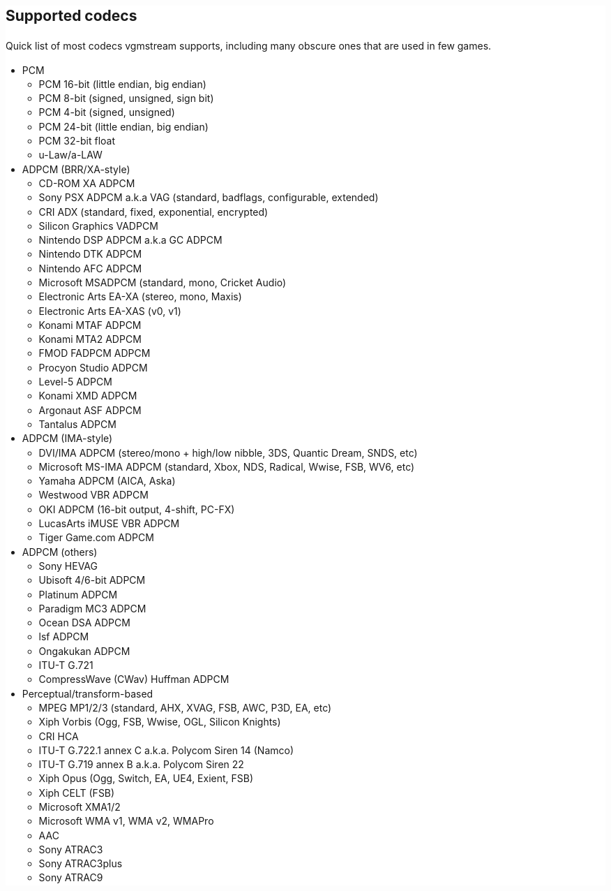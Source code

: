 
## Supported codecs
Quick list of most codecs vgmstream supports, including many obscure ones that
are used in few games.

- PCM
  - PCM 16-bit (little endian, big endian)
  - PCM 8-bit (signed, unsigned, sign bit)
  - PCM 4-bit (signed, unsigned)
  - PCM 24-bit (little endian, big endian)
  - PCM 32-bit float
  - u-Law/a-LAW
- ADPCM (BRR/XA-style)
  - CD-ROM XA ADPCM
  - Sony PSX ADPCM a.k.a VAG (standard, badflags, configurable, extended)
  - CRI ADX (standard, fixed, exponential, encrypted)
  - Silicon Graphics VADPCM
  - Nintendo DSP ADPCM a.k.a GC ADPCM
  - Nintendo DTK ADPCM
  - Nintendo AFC ADPCM
  - Microsoft MSADPCM (standard, mono, Cricket Audio)
  - Electronic Arts EA-XA (stereo, mono, Maxis)
  - Electronic Arts EA-XAS (v0, v1)
  - Konami MTAF ADPCM
  - Konami MTA2 ADPCM
  - FMOD FADPCM ADPCM
  - Procyon Studio ADPCM
  - Level-5 ADPCM
  - Konami XMD ADPCM
  - Argonaut ASF ADPCM
  - Tantalus ADPCM
- ADPCM (IMA-style)
  - DVI/IMA ADPCM (stereo/mono + high/low nibble, 3DS, Quantic Dream, SNDS, etc)
  - Microsoft MS-IMA ADPCM (standard, Xbox, NDS, Radical, Wwise, FSB, WV6, etc)
  - Yamaha ADPCM (AICA, Aska)
  - Westwood VBR ADPCM
  - OKI ADPCM (16-bit output, 4-shift, PC-FX)
  - LucasArts iMUSE VBR ADPCM
  - Tiger Game.com ADPCM
- ADPCM (others)
  - Sony HEVAG
  - Ubisoft 4/6-bit ADPCM
  - Platinum ADPCM
  - Paradigm MC3 ADPCM
  - Ocean DSA ADPCM
  - lsf ADPCM
  - Ongakukan ADPCM
  - ITU-T G.721
  - CompressWave (CWav) Huffman ADPCM
- Perceptual/transform-based
  - MPEG MP1/2/3 (standard, AHX, XVAG, FSB, AWC, P3D, EA, etc)
  - Xiph Vorbis (Ogg, FSB, Wwise, OGL, Silicon Knights)
  - CRI HCA
  - ITU-T G.722.1 annex C a.k.a. Polycom Siren 14 (Namco)
  - ITU-T G.719 annex B a.k.a. Polycom Siren 22
  - Xiph Opus (Ogg, Switch, EA, UE4, Exient, FSB)
  - Xiph CELT (FSB)
  - Microsoft XMA1/2
  - Microsoft WMA v1, WMA v2, WMAPro
  - AAC
  - Sony ATRAC3
  - Sony ATRAC3plus
  - Sony ATRAC9